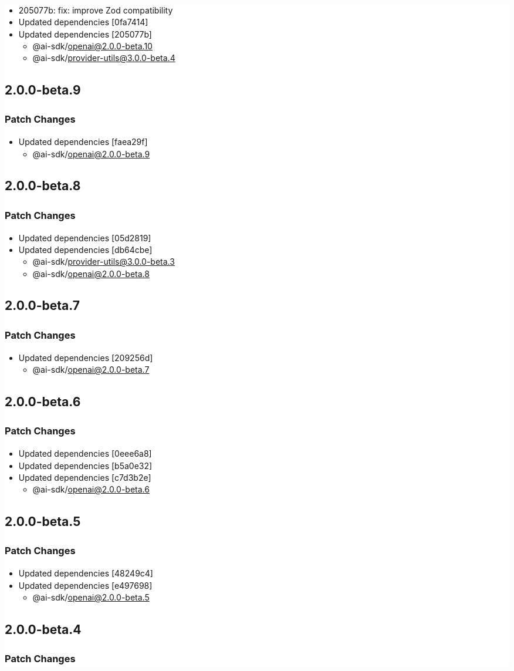 - 205077b: fix: improve Zod compatibility
- Updated dependencies [0fa7414]
- Updated dependencies [205077b]
  - @ai-sdk/openai@2.0.0-beta.10
  - @ai-sdk/provider-utils@3.0.0-beta.4

## 2.0.0-beta.9

### Patch Changes

- Updated dependencies [faea29f]
  - @ai-sdk/openai@2.0.0-beta.9

## 2.0.0-beta.8

### Patch Changes

- Updated dependencies [05d2819]
- Updated dependencies [db64cbe]
  - @ai-sdk/provider-utils@3.0.0-beta.3
  - @ai-sdk/openai@2.0.0-beta.8

## 2.0.0-beta.7

### Patch Changes

- Updated dependencies [209256d]
  - @ai-sdk/openai@2.0.0-beta.7

## 2.0.0-beta.6

### Patch Changes

- Updated dependencies [0eee6a8]
- Updated dependencies [b5a0e32]
- Updated dependencies [c7d3b2e]
  - @ai-sdk/openai@2.0.0-beta.6

## 2.0.0-beta.5

### Patch Changes

- Updated dependencies [48249c4]
- Updated dependencies [e497698]
  - @ai-sdk/openai@2.0.0-beta.5

## 2.0.0-beta.4

### Patch Changes
